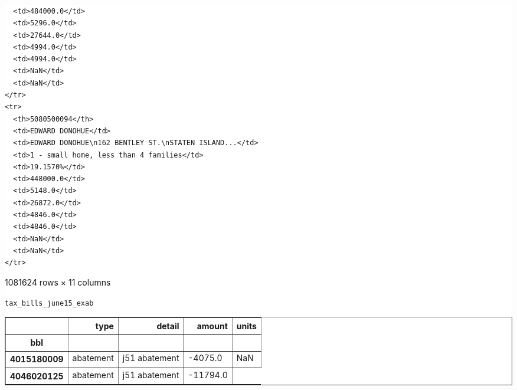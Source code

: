       <td>484000.0</td>
      <td>5296.0</td>
      <td>27644.0</td>
      <td>4994.0</td>
      <td>4994.0</td>
      <td>NaN</td>
      <td>NaN</td>
    </tr>
    <tr>
      <th>5080500094</th>
      <td>EDWARD DONOHUE</td>
      <td>EDWARD DONOHUE\n162 BENTLEY ST.\nSTATEN ISLAND...</td>
      <td>1 - small home, less than 4 families</td>
      <td>19.1570%</td>
      <td>448000.0</td>
      <td>5148.0</td>
      <td>26872.0</td>
      <td>4846.0</td>
      <td>4846.0</td>
      <td>NaN</td>
      <td>NaN</td>
    </tr>
  </tbody>
</table>
<p>1081624 rows × 11 columns</p>
</div>




```python
tax_bills_june15_exab
```




<div>
<table border="1" class="dataframe">
  <thead>
    <tr style="text-align: right;">
      <th></th>
      <th>type</th>
      <th>detail</th>
      <th>amount</th>
      <th>units</th>
    </tr>
    <tr>
      <th>bbl</th>
      <th></th>
      <th></th>
      <th></th>
      <th></th>
    </tr>
  </thead>
  <tbody>
    <tr>
      <th>4015180009</th>
      <td>abatement</td>
      <td>j51 abatement</td>
      <td>-4075.0</td>
      <td>NaN</td>
    </tr>
    <tr>
      <th>4046020125</th>
      <td>abatement</td>
      <td>j51 abatement</td>
      <td>-11794.0</td>